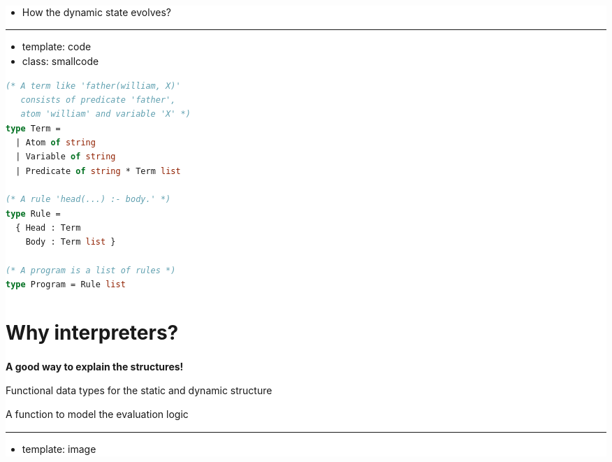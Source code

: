 - How the dynamic state evolves?

-----------------------------------------------------------------------------------------
- template: code
- class: smallcode

```ocaml
(* A term like 'father(william, X)'
   consists of predicate 'father',
   atom 'william' and variable 'X' *)
type Term =
  | Atom of string
  | Variable of string
  | Predicate of string * Term list

(* A rule 'head(...) :- body.' *)
type Rule =
  { Head : Term
    Body : Term list }

(* A program is a list of rules *)
type Program = Rule list
```

# Why interpreters?

**A good way to explain the structures!**

Functional data types for the static and dynamic structure

A function to model the evaluation logic

-----------------------------------------------------------------------------------------
- template: image
